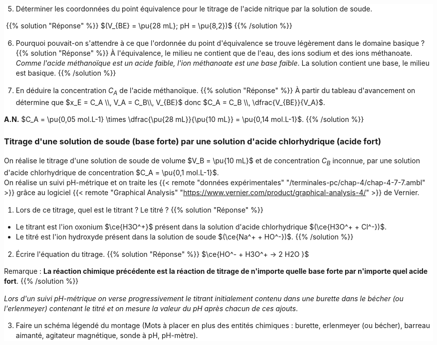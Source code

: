 5. Déterminer les coordonnées du point équivalence pour le titrage de l'acide nitrique par la solution de soude.
<img src="/terminales-pc/chap-4/chap-4-7-6.png" alt="" width="80%" />
{{% solution "Réponse" %}}
$(V_{BE} = \pu{28 mL}; pH = \pu{8,2})$
{{% /solution %}}

6. Pourquoi pouvait-on s'attendre à ce que l'ordonnée du point d'équivalence se trouve légèrement dans le domaine basique ?
{{% solution "Réponse" %}}
À l'équivalence, le milieu ne contient que de l'eau, des ions sodium et des ions méthanoate. *Comme l'acide méthanoïque est un acide faible, l'ion méthanoate est une base faible*.
La solution contient une base, le milieu est basique.
{{% /solution %}}

7. En déduire la concentration $C_A$ de l'acide méthanoïque.
{{% solution "Réponse" %}}
À partir du tableau d'avancement on détermine que $x_E = C_A \\, V_A = C_B\\, V_{BE}$ donc $C_A = C_B \\, \dfrac{V_{BE}}{V_A}$.

**A.N.** $C_A = \pu{0,05 mol.L-1} \times \dfrac{\pu{28 mL}}{\pu{10 mL}} = \pu{0,14 mol.L-1}$.
{{% /solution %}}


### Titrage d'une solution de soude (base forte) par une solution d'acide chlorhydrique (acide fort)

On réalise le titrage d'une solution de soude de volume $V_B = \pu{10 mL}$ et de concentration $C_B$ inconnue, par une solution d'acide chlorhydrique de concentration $C_A = \pu{0,1 mol.L-1}$.   
On réalise un suivi pH-métrique et on traite les {{< remote "données expérimentales" "/terminales-pc/chap-4/chap-4-7-7.ambl" >}} grâce au logiciel {{< remote "Graphical Analysis" "https://www.vernier.com/product/graphical-analysis-4/" >}} de Vernier.

1. Lors de ce titrage, quel est le titrant ? Le titré ?
{{% solution "Réponse" %}}
- Le titrant est l'ion oxonium $\ce{H3O^+}$ présent dans la solution d'acide chlorhydrique $(\ce{H3O^+ + Cl^-})$.
- Le titré est l'ion hydroxyde présent dans la solution de soude $(\ce{Na^+ + HO^-})$.
{{% /solution %}}

2. Écrire l'équation du titrage.
{{% solution "Réponse" %}}
$\ce{HO^- + H3O^+ -> 2 H2O  }$

Remarque
: **La réaction chimique précédente est la réaction de titrage de n'importe quelle base forte par n'importe quel acide fort**. 
{{% /solution %}}

*Lors d'un suivi pH-métrique on verse progressivement le titrant initialement contenu dans une burette dans le bécher (ou l'erlenmeyer) contenant le titré et on mesure la valeur du pH après chacun de ces ajouts*.

3. Faire un schéma légendé du montage (Mots à placer en plus des entités chimiques : burette, erlenmeyer (ou bécher), barreau aimanté, agitateur magnétique, sonde à pH, pH-mètre).
